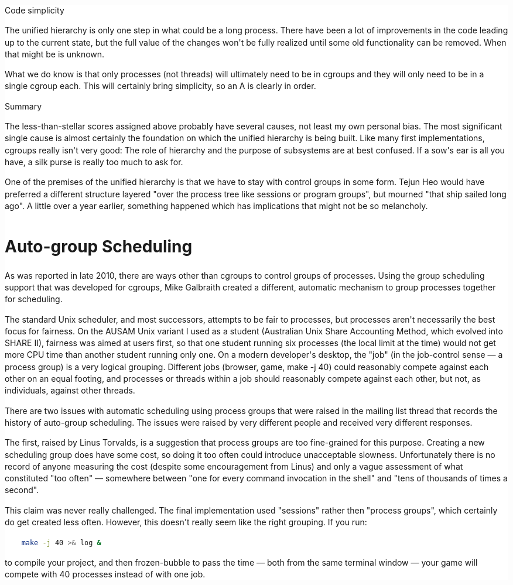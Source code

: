 Code simplicity

The unified hierarchy is only one step in what could be a long process. There have been a lot of improvements in the code leading up to the current state, but the full value of the changes won't be fully realized until some old functionality can be removed. When that might be is unknown.

What we do know is that only processes (not threads) will ultimately need to be in cgroups and they will only need to be in a single cgroup each. This will certainly bring simplicity, so an A is clearly in order.

Summary

The less-than-stellar scores assigned above probably have several causes, not least my own personal bias. The most significant single cause is almost certainly the foundation on which the unified hierarchy is being built. Like many first implementations, cgroups really isn't very good: The role of hierarchy and the purpose of subsystems are at best confused. If a sow's ear is all you have, a silk purse is really too much to ask for.

One of the premises of the unified hierarchy is that we have to stay with control groups in some form. Tejun Heo would have preferred a different structure layered "over the process tree like sessions or program groups", but mourned "that ship sailed long ago". A little over a year earlier, something happened which has implications that might not be so melancholy.

# Auto-group Scheduling
As was reported in late 2010, there are ways other than cgroups to control groups of processes. Using the group scheduling support that was developed for cgroups, Mike Galbraith created a different, automatic mechanism to group processes together for scheduling.

The standard Unix scheduler, and most successors, attempts to be fair to processes, but processes aren't necessarily the best focus for fairness. On the AUSAM Unix variant I used as a student (Australian Unix Share Accounting Method, which evolved into SHARE II), fairness was aimed at users first, so that one student running six processes (the local limit at the time) would not get more CPU time than another student running only one. On a modern developer's desktop, the "job" (in the
job-control sense — a process group) is a very logical grouping. Different jobs (browser, game, make -j 40) could reasonably compete against each other on an equal footing, and processes or threads within a job should reasonably compete against each other, but not, as individuals, against other threads.

There are two issues with automatic scheduling using process groups that were raised in the mailing list thread that records the history of auto-group scheduling. The issues were raised by very different people and received very different responses.

The first, raised by Linus Torvalds, is a suggestion that process groups are too fine-grained for this purpose. Creating a new scheduling group does have some cost, so doing it too often could introduce unacceptable slowness. Unfortunately there is no record of anyone measuring the cost (despite some encouragement from Linus) and only a vague assessment of what constituted "too often" — somewhere between "one for every command invocation in the shell" and "tens of thousands of times a
second".

This claim was never really challenged. The final implementation used "sessions" rather then "process groups", which certainly do get created less often. However, this doesn't really seem like the right grouping. If you run:
```sh
	make -j 40 >& log &
```
to compile your project, and then frozen-bubble to pass the time — both from the same terminal window — your game will compete with 40 processes instead of with one job.
